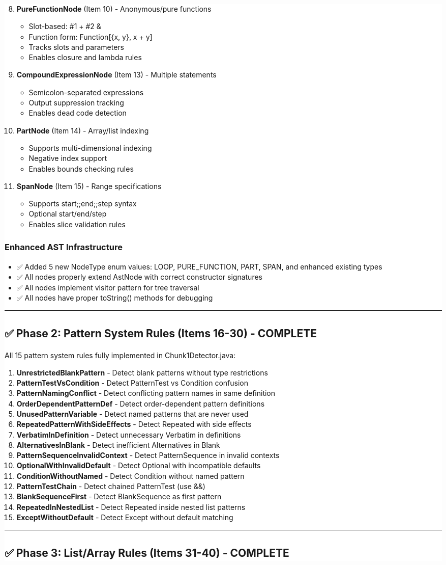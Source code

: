 8. **PureFunctionNode** (Item 10) - Anonymous/pure functions
   - Slot-based: #1 + #2 &
   - Function form: Function[{x, y}, x + y]
   - Tracks slots and parameters
   - Enables closure and lambda rules

9. **CompoundExpressionNode** (Item 13) - Multiple statements
   - Semicolon-separated expressions
   - Output suppression tracking
   - Enables dead code detection

10. **PartNode** (Item 14) - Array/list indexing
    - Supports multi-dimensional indexing
    - Negative index support
    - Enables bounds checking rules

11. **SpanNode** (Item 15) - Range specifications
    - Supports start;;end;;step syntax
    - Optional start/end/step
    - Enables slice validation rules

### Enhanced AST Infrastructure

- ✅ Added 5 new NodeType enum values: LOOP, PURE_FUNCTION, PART, SPAN, and enhanced existing types
- ✅ All nodes properly extend AstNode with correct constructor signatures
- ✅ All nodes implement visitor pattern for tree traversal
- ✅ All nodes have proper toString() methods for debugging

---

## ✅ Phase 2: Pattern System Rules (Items 16-30) - COMPLETE

All 15 pattern system rules fully implemented in Chunk1Detector.java:

1. **UnrestrictedBlankPattern** - Detect blank patterns without type restrictions
2. **PatternTestVsCondition** - Detect PatternTest vs Condition confusion
3. **PatternNamingConflict** - Detect conflicting pattern names in same definition
4. **OrderDependentPatternDef** - Detect order-dependent pattern definitions
5. **UnusedPatternVariable** - Detect named patterns that are never used
6. **RepeatedPatternWithSideEffects** - Detect Repeated with side effects
7. **VerbatimInDefinition** - Detect unnecessary Verbatim in definitions
8. **AlternativesInBlank** - Detect inefficient Alternatives in Blank
9. **PatternSequenceInvalidContext** - Detect PatternSequence in invalid contexts
10. **OptionalWithInvalidDefault** - Detect Optional with incompatible defaults
11. **ConditionWithoutNamed** - Detect Condition without named pattern
12. **PatternTestChain** - Detect chained PatternTest (use &&)
13. **BlankSequenceFirst** - Detect BlankSequence as first pattern
14. **RepeatedInNestedList** - Detect Repeated inside nested list patterns
15. **ExceptWithoutDefault** - Detect Except without default matching

---

## ✅ Phase 3: List/Array Rules (Items 31-40) - COMPLETE
